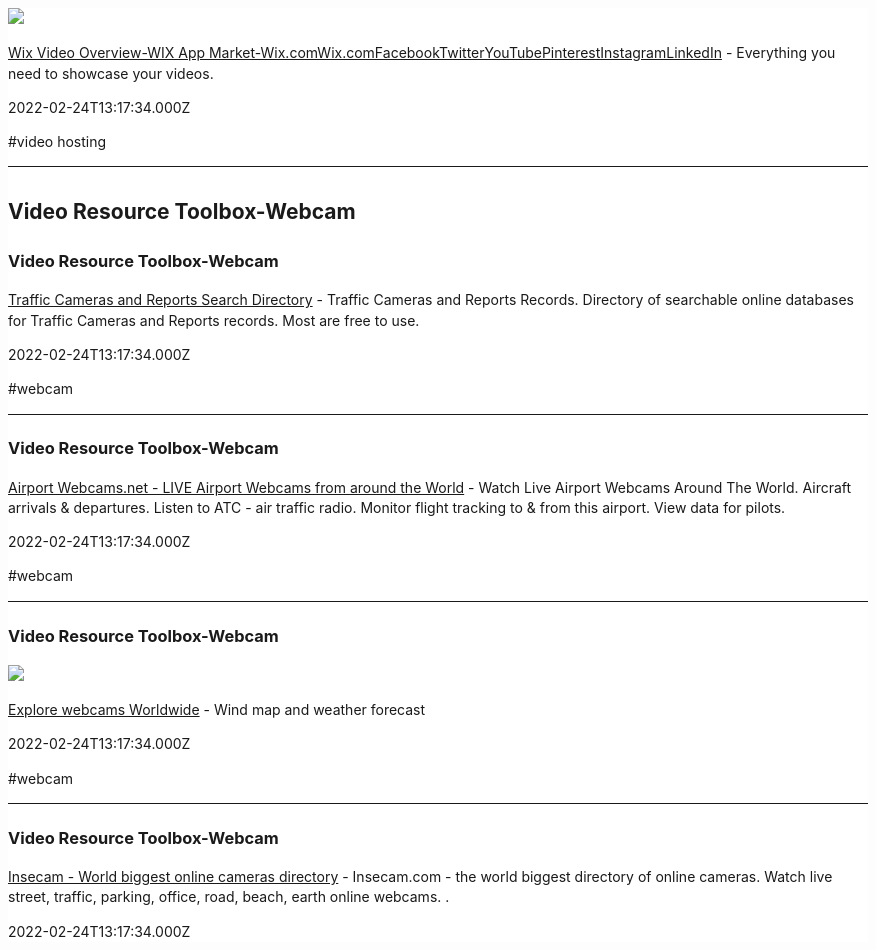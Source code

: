 ![](https://static.wixstatic.com/media/88e69c_0377e5c7b8a240dca7150786ef51d3c1~mv2.png)

[Wix Video Overview-WIX App Market-Wix.comWix.comFacebookTwitterYouTubePinterestInstagramLinkedIn](https://www.wix.com/app-market/wix-video/overview) - Everything you need to showcase your videos.

2022-02-24T13:17:34.000Z

#video hosting

---

## Video Resource Toolbox-Webcam

### Video Resource Toolbox-Webcam

[Traffic Cameras and Reports Search Directory](https://publicrecords.onlinesearches.com/Traffic-Cameras-and-Reports.htm) - Traffic Cameras and Reports Records.  Directory of searchable online databases for Traffic Cameras and Reports records. Most are free to use.

2022-02-24T13:17:34.000Z

#webcam

---

### Video Resource Toolbox-Webcam

[Airport Webcams.net - LIVE Airport Webcams from around the World](https://airportwebcams.net) - Watch Live Airport Webcams Around The World. Aircraft arrivals & departures. Listen to ATC - air traffic radio. Monitor flight tracking to & from this airport. View data for pilots.

2022-02-24T13:17:34.000Z

#webcam

---

### Video Resource Toolbox-Webcam

![](https://www.windy.com/img/socialshare3.jpg)

[Explore webcams Worldwide](https://www.lookr.com) - Wind map and weather forecast

2022-02-24T13:17:34.000Z

#webcam

---

### Video Resource Toolbox-Webcam

[Insecam - World biggest online cameras directory](https://www.insecam.org/en) - Insecam.com - the world biggest directory of online cameras. Watch live street, traffic, parking, office, road, beach, earth online webcams. .

2022-02-24T13:17:34.000Z

